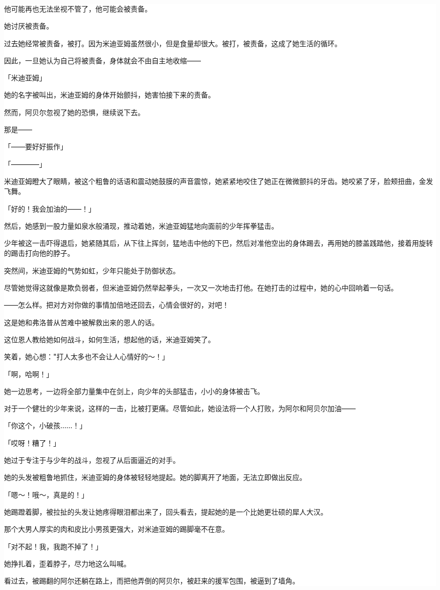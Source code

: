 他可能再也无法坐视不管了，他可能会被责备。

她讨厌被责备。

过去她经常被责备，被打。因为米迪亚姆虽然很小，但是食量却很大。被打，被责备，这成了她生活的循环。

因此，一旦她认为自己将被责备，身体就会不由自主地收缩——

「米迪亚姆」

她的名字被叫出，米迪亚姆的身体开始颤抖，她害怕接下来的责备。

然而，阿贝尔忽视了她的恐惧，继续说下去。

那是——

「——要好好振作」

「————」

米迪亚姆瞪大了眼睛，被这个粗鲁的话语和震动她鼓膜的声音震惊，她紧紧地咬住了她正在微微颤抖的牙齿。她咬紧了牙，脸颊扭曲，金发飞舞。

「好的！我会加油的——！」

然后，她感到一股力量如泉水般涌现，推动着她，米迪亚姆猛地向面前的少年挥拳猛击。

少年被这一击吓得退后，她紧随其后，从下往上挥剑，猛地击中他的下巴，然后对准他空出的身体踢去，再用她的膝盖践踏他，接着用旋转的踢击打向他的脖子。

突然间，米迪亚姆的气势如虹，少年只能处于防御状态。

尽管她觉得这就像是欺负弱者，但米迪亚姆仍然举起拳头，一次又一次地击打他。在她打击的过程中，她的心中回响着一句话。

——怎么样。把对方对你做的事情加倍地还回去，心情会很好的，对吧！

这是她和弗洛普从苦难中被解救出来的恩人的话。

这位恩人教给她如何战斗，如何生活，想起他的话，米迪亚姆笑了。

笑着，她心想："打人太多也不会让人心情好的～！」

「啊，哈啊！」

她一边思考，一边将全部力量集中在剑上，向少年的头部猛击，小小的身体被击飞。

对于一个健壮的少年来说，这样的一击，比被打更痛。尽管如此，她设法将一个人打败，为阿尔和阿贝尔加油——

「你这个，小破孩……！」

「哎呀！糟了！」

她过于专注于与少年的战斗，忽视了从后面逼近的对手。

她的头发被粗鲁地抓住，米迪亚姆的身体被轻轻地提起。她的脚离开了地面，无法立即做出反应。

「嗯～！哦～，真是的！」

她踢蹬着脚，被拉扯的头发让她疼得眼泪都出来了，回头看去，提起她的是一个比她更壮硕的犀人大汉。

那个大男人厚实的肉和皮比小男孩更强大，对米迪亚姆的踢脚毫不在意。

「对不起！我，我跑不掉了！」

她挣扎着，歪着脖子，尽力地这么叫喊。

看过去，被踢翻的阿尔还躺在路上，而把他弄倒的阿贝尔，被赶来的援军包围，被逼到了墙角。

